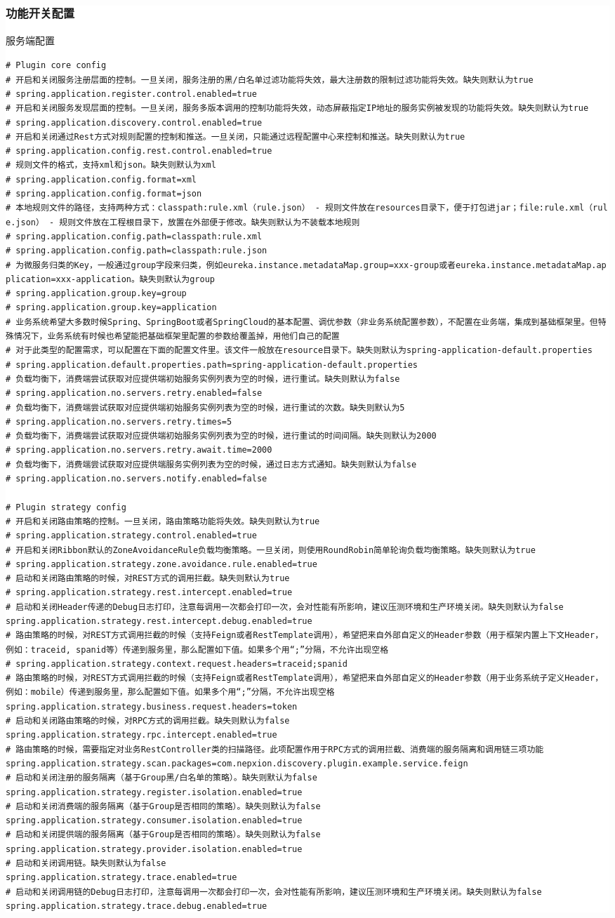 ### 功能开关配置
服务端配置
```xml
# Plugin core config
# 开启和关闭服务注册层面的控制。一旦关闭，服务注册的黑/白名单过滤功能将失效，最大注册数的限制过滤功能将失效。缺失则默认为true
# spring.application.register.control.enabled=true
# 开启和关闭服务发现层面的控制。一旦关闭，服务多版本调用的控制功能将失效，动态屏蔽指定IP地址的服务实例被发现的功能将失效。缺失则默认为true
# spring.application.discovery.control.enabled=true
# 开启和关闭通过Rest方式对规则配置的控制和推送。一旦关闭，只能通过远程配置中心来控制和推送。缺失则默认为true
# spring.application.config.rest.control.enabled=true
# 规则文件的格式，支持xml和json。缺失则默认为xml
# spring.application.config.format=xml
# spring.application.config.format=json
# 本地规则文件的路径，支持两种方式：classpath:rule.xml（rule.json） - 规则文件放在resources目录下，便于打包进jar；file:rule.xml（rule.json） - 规则文件放在工程根目录下，放置在外部便于修改。缺失则默认为不装载本地规则
# spring.application.config.path=classpath:rule.xml
# spring.application.config.path=classpath:rule.json
# 为微服务归类的Key，一般通过group字段来归类，例如eureka.instance.metadataMap.group=xxx-group或者eureka.instance.metadataMap.application=xxx-application。缺失则默认为group
# spring.application.group.key=group
# spring.application.group.key=application
# 业务系统希望大多数时候Spring、SpringBoot或者SpringCloud的基本配置、调优参数（非业务系统配置参数），不配置在业务端，集成到基础框架里。但特殊情况下，业务系统有时候也希望能把基础框架里配置的参数给覆盖掉，用他们自己的配置
# 对于此类型的配置需求，可以配置在下面的配置文件里。该文件一般放在resource目录下。缺失则默认为spring-application-default.properties
# spring.application.default.properties.path=spring-application-default.properties
# 负载均衡下，消费端尝试获取对应提供端初始服务实例列表为空的时候，进行重试。缺失则默认为false
# spring.application.no.servers.retry.enabled=false
# 负载均衡下，消费端尝试获取对应提供端初始服务实例列表为空的时候，进行重试的次数。缺失则默认为5
# spring.application.no.servers.retry.times=5
# 负载均衡下，消费端尝试获取对应提供端初始服务实例列表为空的时候，进行重试的时间间隔。缺失则默认为2000
# spring.application.no.servers.retry.await.time=2000
# 负载均衡下，消费端尝试获取对应提供端服务实例列表为空的时候，通过日志方式通知。缺失则默认为false
# spring.application.no.servers.notify.enabled=false

# Plugin strategy config
# 开启和关闭路由策略的控制。一旦关闭，路由策略功能将失效。缺失则默认为true
# spring.application.strategy.control.enabled=true
# 开启和关闭Ribbon默认的ZoneAvoidanceRule负载均衡策略。一旦关闭，则使用RoundRobin简单轮询负载均衡策略。缺失则默认为true
# spring.application.strategy.zone.avoidance.rule.enabled=true
# 启动和关闭路由策略的时候，对REST方式的调用拦截。缺失则默认为true
# spring.application.strategy.rest.intercept.enabled=true
# 启动和关闭Header传递的Debug日志打印，注意每调用一次都会打印一次，会对性能有所影响，建议压测环境和生产环境关闭。缺失则默认为false
spring.application.strategy.rest.intercept.debug.enabled=true
# 路由策略的时候，对REST方式调用拦截的时候（支持Feign或者RestTemplate调用），希望把来自外部自定义的Header参数（用于框架内置上下文Header，例如：traceid, spanid等）传递到服务里，那么配置如下值。如果多个用“;”分隔，不允许出现空格
# spring.application.strategy.context.request.headers=traceid;spanid
# 路由策略的时候，对REST方式调用拦截的时候（支持Feign或者RestTemplate调用），希望把来自外部自定义的Header参数（用于业务系统子定义Header，例如：mobile）传递到服务里，那么配置如下值。如果多个用“;”分隔，不允许出现空格
spring.application.strategy.business.request.headers=token
# 启动和关闭路由策略的时候，对RPC方式的调用拦截。缺失则默认为false
spring.application.strategy.rpc.intercept.enabled=true
# 路由策略的时候，需要指定对业务RestController类的扫描路径。此项配置作用于RPC方式的调用拦截、消费端的服务隔离和调用链三项功能
spring.application.strategy.scan.packages=com.nepxion.discovery.plugin.example.service.feign
# 启动和关闭注册的服务隔离（基于Group黑/白名单的策略）。缺失则默认为false
spring.application.strategy.register.isolation.enabled=true
# 启动和关闭消费端的服务隔离（基于Group是否相同的策略）。缺失则默认为false
spring.application.strategy.consumer.isolation.enabled=true
# 启动和关闭提供端的服务隔离（基于Group是否相同的策略）。缺失则默认为false
spring.application.strategy.provider.isolation.enabled=true
# 启动和关闭调用链。缺失则默认为false
spring.application.strategy.trace.enabled=true
# 启动和关闭调用链的Debug日志打印，注意每调用一次都会打印一次，会对性能有所影响，建议压测环境和生产环境关闭。缺失则默认为false
spring.application.strategy.trace.debug.enabled=true
```